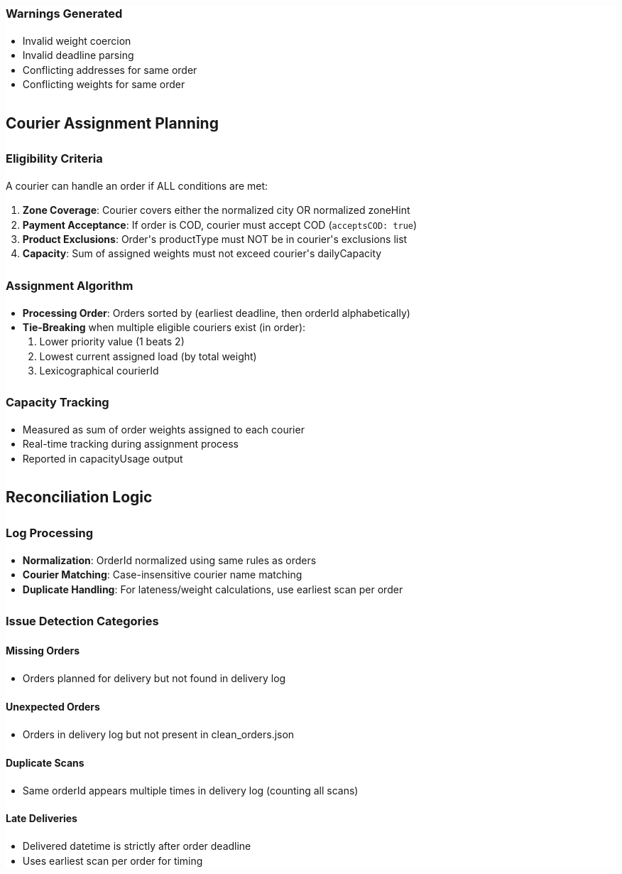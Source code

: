 ### Warnings Generated
- Invalid weight coercion
- Invalid deadline parsing
- Conflicting addresses for same order
- Conflicting weights for same order

## Courier Assignment Planning

### Eligibility Criteria
A courier can handle an order if ALL conditions are met:
1. **Zone Coverage**: Courier covers either the normalized city OR normalized zoneHint
2. **Payment Acceptance**: If order is COD, courier must accept COD (`acceptsCOD: true`)
3. **Product Exclusions**: Order's productType must NOT be in courier's exclusions list
4. **Capacity**: Sum of assigned weights must not exceed courier's dailyCapacity

### Assignment Algorithm
- **Processing Order**: Orders sorted by (earliest deadline, then orderId alphabetically)
- **Tie-Breaking** when multiple eligible couriers exist (in order):
  1. Lower priority value (1 beats 2)
  2. Lowest current assigned load (by total weight)
  3. Lexicographical courierId

### Capacity Tracking
- Measured as sum of order weights assigned to each courier
- Real-time tracking during assignment process
- Reported in capacityUsage output

## Reconciliation Logic

### Log Processing
- **Normalization**: OrderId normalized using same rules as orders
- **Courier Matching**: Case-insensitive courier name matching
- **Duplicate Handling**: For lateness/weight calculations, use earliest scan per order

### Issue Detection Categories

#### Missing Orders
- Orders planned for delivery but not found in delivery log

#### Unexpected Orders  
- Orders in delivery log but not present in clean_orders.json

#### Duplicate Scans
- Same orderId appears multiple times in delivery log (counting all scans)

#### Late Deliveries
- Delivered datetime is strictly after order deadline
- Uses earliest scan per order for timing
